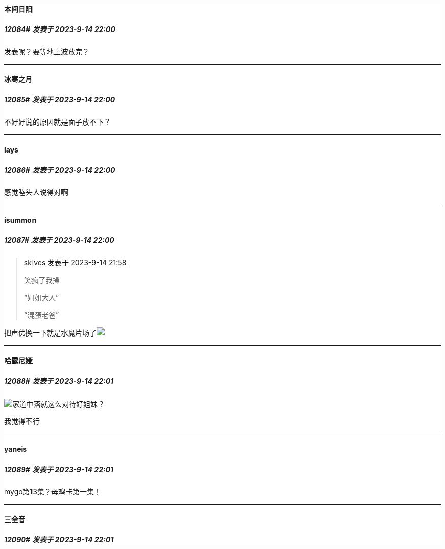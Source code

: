 ####  本间日阳  
##### 12084#       发表于 2023-9-14 22:00

发表呢？要等地上波放完？

*****

####  冰寒之月  
##### 12085#       发表于 2023-9-14 22:00

不好好说的原因就是面子放不下？

*****

####  lays  
##### 12086#       发表于 2023-9-14 22:00

感觉睦头人说得对啊

*****

####  isummon  
##### 12087#       发表于 2023-9-14 22:00

<blockquote><a href="httphttps://bbs.saraba1st.com/2b/forum.php?mod=redirect&amp;goto=findpost&amp;pid=62407903&amp;ptid=2066984" target="_blank">skives 发表于 2023-9-14 21:58</a>

笑疯了我操

“姐姐大人”

“混蛋老爸”</blockquote>
把声优换一下就是水魔片场了<img src="https://static.saraba1st.com/image/smiley/face2017/067.png" referrerpolicy="no-referrer">

*****

####  哈露尼娅  
##### 12088#       发表于 2023-9-14 22:01

<img src="https://static.saraba1st.com/image/smiley/face2017/067.png" referrerpolicy="no-referrer">家道中落就这么对待好姐妹？

我觉得不行

*****

####  yaneis  
##### 12089#       发表于 2023-9-14 22:01

mygo第13集？母鸡卡第一集！

*****

####  三全音  
##### 12090#       发表于 2023-9-14 22:01
